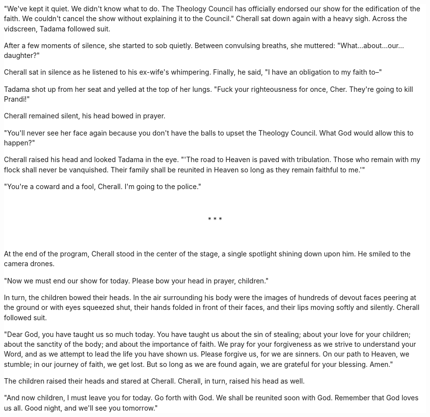 <p>"We've kept it quiet. We didn't know what to do. The Theology
Council has officially endorsed our show for the edification of the faith. We
couldn't cancel the show without explaining it to the Council." Cherall sat
down again with a heavy sigh. Across the vidscreen, Tadama followed suit. </p>

<p>After a few moments of silence, she started to sob quietly. Between
convulsing breaths, she muttered: "What…about…our…daughter?"</p>

<p>Cherall sat in silence as he listened to his ex-wife's whimpering.
Finally, he said, "I have an obligation to my faith to–"</p>

<p>Tadama shot up from her seat and yelled at the top of her lungs.
"Fuck your righteousness for once, Cher. They're going to kill Prandi!"</p>

Cherall remained silent, his head bowed in prayer.


<p>"You'll never see her face again because you don't have the balls to
upset the Theology Council. What God would allow this to happen?"</p>

<p>Cherall raised his head and looked Tadama in the eye. "'The road to
Heaven is paved with tribulation. Those who remain with my flock shall never be
vanquished. Their family shall be reunited in Heaven so long as they remain
faithful to me.'"</p>

"You're a coward and a fool, Cherall. I'm going to the police."


 


<p align="center" style="text-align:center">* * *</p>

 


<p>At the end of the program, Cherall stood in the center of the stage,
a single spotlight shining down upon him. He smiled to the camera drones.</p>

<p>"Now we must end our show for today. Please bow your head in prayer,
children."</p>

<p>In turn, the children bowed their heads. In the air surrounding his
body were the images of hundreds of devout faces peering at the ground or with eyes
squeezed shut, their hands folded in front of their faces, and their lips
moving softly and silently. Cherall followed suit.</p>

<p>"Dear God, you have taught us so much today. You have taught us
about the sin of stealing; about your love for your children; about the
sanctity of the body; and about the importance of faith. We pray for your
forgiveness as we strive to understand your Word, and as we attempt to lead the
life you have shown us. Please forgive us, for we are sinners. On our path to
Heaven, we stumble; in our journey of faith, we get lost. But so long as we are
found again, we are grateful for your blessing. Amen."</p>

<p>The children raised their heads and stared at Cherall. Cherall, in
turn, raised his head as well.</p>

<p>"And now children, I must leave you for today. Go forth with God. We
shall be reunited soon with God. Remember that God loves us all. Good night,
and we'll see you tomorrow."</p>
